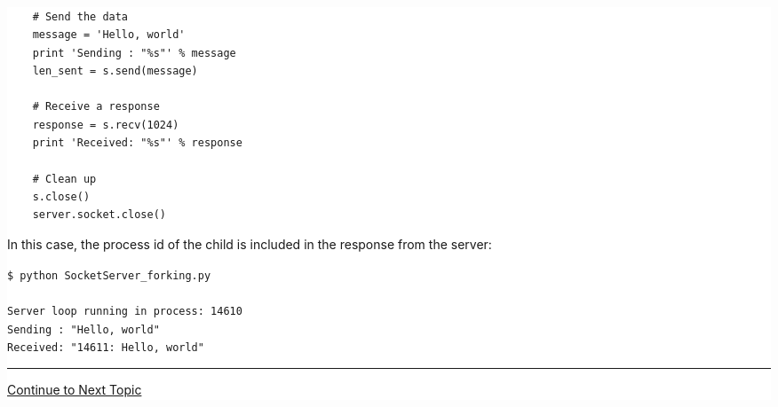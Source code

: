 ```text
    # Send the data
    message = 'Hello, world'
    print 'Sending : "%s"' % message
    len_sent = s.send(message)

    # Receive a response
    response = s.recv(1024)
    print 'Received: "%s"' % response

    # Clean up
    s.close()
    server.socket.close()
```

In this case, the process id of the child is included in the response from the server:

```text
$ python SocketServer_forking.py

Server loop running in process: 14610
Sending : "Hello, world"
Received: "14611: Hello, world"
```

---

<a href="https://github.com/CyberTrainingUSAF/08-Network-Programming/blob/master/08-advanced-functionality/threading-and-concurrency.md" > Continue to Next Topic </a>
